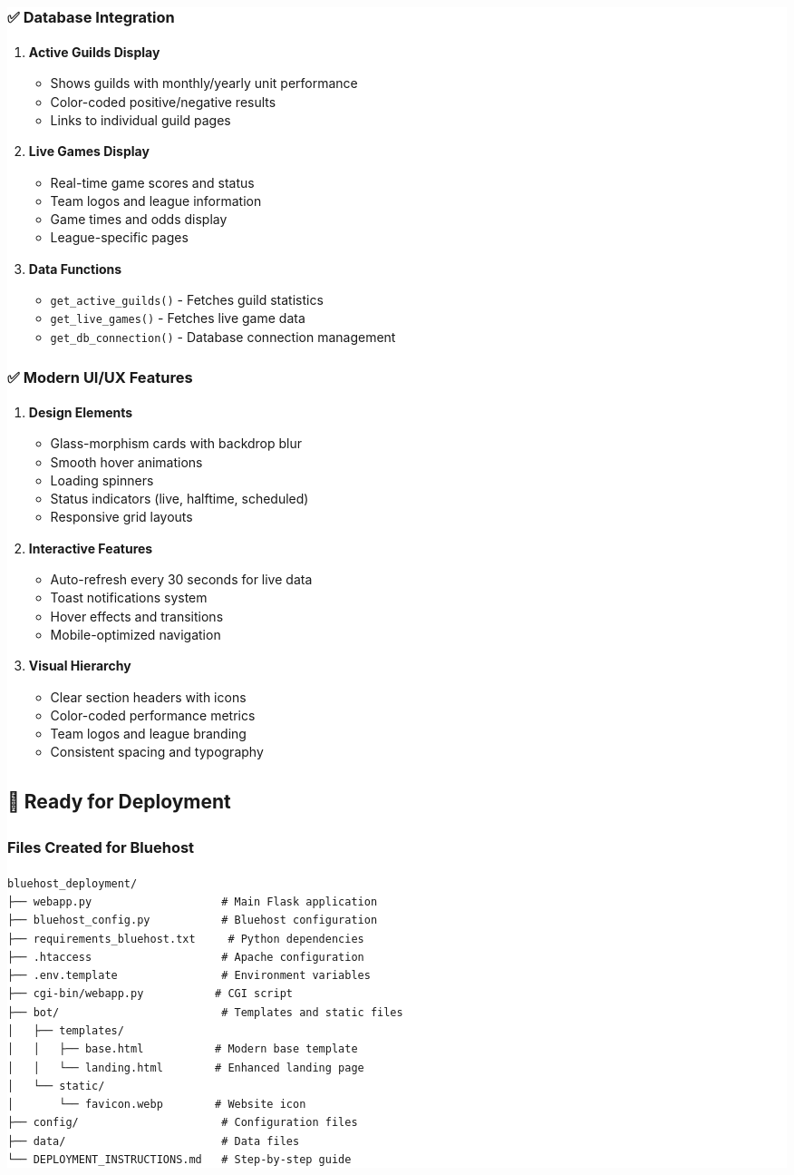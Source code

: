 ### ✅ Database Integration

1. **Active Guilds Display**
   - Shows guilds with monthly/yearly unit performance
   - Color-coded positive/negative results
   - Links to individual guild pages

2. **Live Games Display**
   - Real-time game scores and status
   - Team logos and league information
   - Game times and odds display
   - League-specific pages

3. **Data Functions**
   - `get_active_guilds()` - Fetches guild statistics
   - `get_live_games()` - Fetches live game data
   - `get_db_connection()` - Database connection management

### ✅ Modern UI/UX Features

1. **Design Elements**
   - Glass-morphism cards with backdrop blur
   - Smooth hover animations
   - Loading spinners
   - Status indicators (live, halftime, scheduled)
   - Responsive grid layouts

2. **Interactive Features**
   - Auto-refresh every 30 seconds for live data
   - Toast notifications system
   - Hover effects and transitions
   - Mobile-optimized navigation

3. **Visual Hierarchy**
   - Clear section headers with icons
   - Color-coded performance metrics
   - Team logos and league branding
   - Consistent spacing and typography

## 🚀 Ready for Deployment

### Files Created for Bluehost

```
bluehost_deployment/
├── webapp.py                    # Main Flask application
├── bluehost_config.py           # Bluehost configuration
├── requirements_bluehost.txt     # Python dependencies
├── .htaccess                    # Apache configuration
├── .env.template                # Environment variables
├── cgi-bin/webapp.py           # CGI script
├── bot/                         # Templates and static files
│   ├── templates/
│   │   ├── base.html           # Modern base template
│   │   └── landing.html        # Enhanced landing page
│   └── static/
│       └── favicon.webp        # Website icon
├── config/                      # Configuration files
├── data/                        # Data files
└── DEPLOYMENT_INSTRUCTIONS.md   # Step-by-step guide
```
